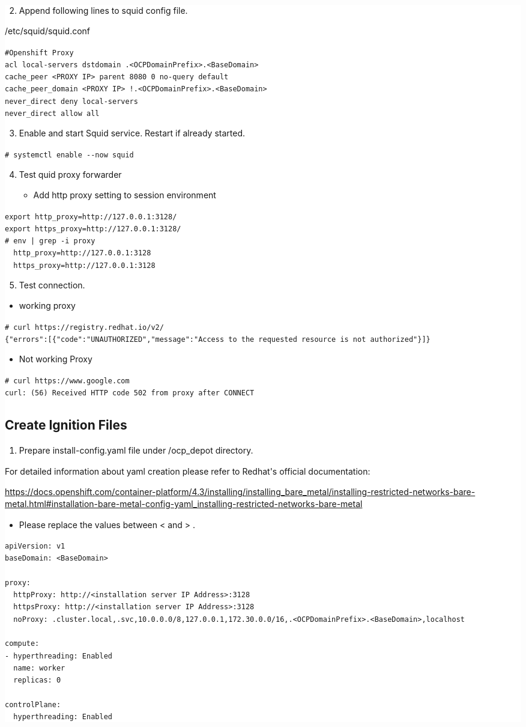 2. Append following lines to squid config file.

  /etc/squid/squid.conf
  ```
  #Openshift Proxy
  acl local-servers dstdomain .<OCPDomainPrefix>.<BaseDomain>
  cache_peer <PROXY IP> parent 8080 0 no-query default
  cache_peer_domain <PROXY IP> !.<OCPDomainPrefix>.<BaseDomain>
  never_direct deny local-servers
  never_direct allow all
  ```

3. Enable and start Squid service. Restart if already started.
  ```
  # systemctl enable --now squid
  ```

4. Test quid proxy forwarder
   
   - Add http proxy setting to session environment
  ```
  export http_proxy=http://127.0.0.1:3128/
  export https_proxy=http://127.0.0.1:3128/
  # env | grep -i proxy
    http_proxy=http://127.0.0.1:3128
    https_proxy=http://127.0.0.1:3128
  ```

5. Test connection.
  - working proxy
  ```
  # curl https://registry.redhat.io/v2/
  {"errors":[{"code":"UNAUTHORIZED","message":"Access to the requested resource is not authorized"}]}
  ```
  - Not working Proxy
  ```
  # curl https://www.google.com
  curl: (56) Received HTTP code 502 from proxy after CONNECT

  ```

## Create Ignition Files
1. Prepare install-config.yaml file under /ocp_depot directory.

  For detailed information about yaml creation please refer to Redhat's official documentation:

  https://docs.openshift.com/container-platform/4.3/installing/installing_bare_metal/installing-restricted-networks-bare-metal.html#installation-bare-metal-config-yaml_installing-restricted-networks-bare-metal

  * Please replace the values between < and > .
  ```
  apiVersion: v1
  baseDomain: <BaseDomain>

  proxy:
    httpProxy: http://<installation server IP Address>:3128
    httpsProxy: http://<installation server IP Address>:3128
    noProxy: .cluster.local,.svc,10.0.0.0/8,127.0.0.1,172.30.0.0/16,.<OCPDomainPrefix>.<BaseDomain>,localhost

  compute:
  - hyperthreading: Enabled
    name: worker
    replicas: 0

  controlPlane:
    hyperthreading: Enabled
  ```